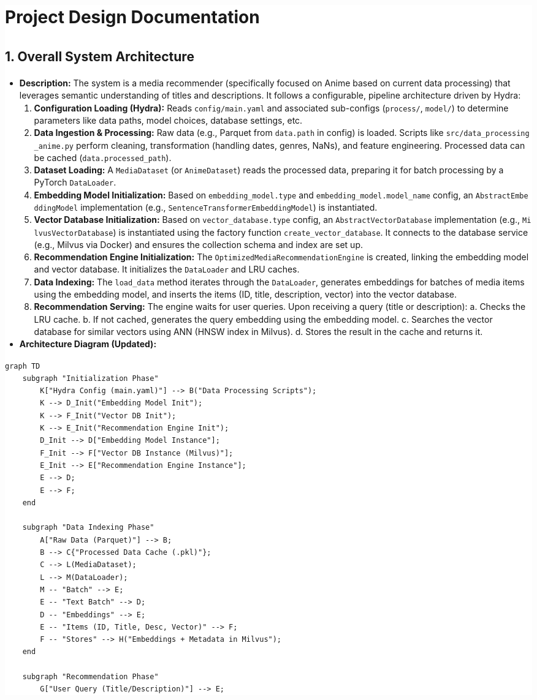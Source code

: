 # Project Design Documentation

## 1. Overall System Architecture

* **Description:** The system is a media recommender (specifically focused on Anime based on current data processing) that leverages semantic understanding of titles and descriptions. It follows a configurable, pipeline architecture driven by Hydra:
    1. **Configuration Loading (Hydra):** Reads `config/main.yaml` and associated sub-configs (`process/`, `model/`) to determine parameters like data paths, model choices, database settings, etc.
    2. **Data Ingestion & Processing:** Raw data (e.g., Parquet from `data.path` in config) is loaded. Scripts like `src/data_processing_anime.py` perform cleaning, transformation (handling dates, genres, NaNs), and feature engineering. Processed data can be cached (`data.processed_path`).
    3. **Dataset Loading:** A `MediaDataset` (or `AnimeDataset`) reads the processed data, preparing it for batch processing by a PyTorch `DataLoader`.
    4. **Embedding Model Initialization:** Based on `embedding_model.type` and `embedding_model.model_name` config, an `AbstractEmbeddingModel` implementation (e.g., `SentenceTransformerEmbeddingModel`) is instantiated.
    5. **Vector Database Initialization:** Based on `vector_database.type` config, an `AbstractVectorDatabase` implementation (e.g., `MilvusVectorDatabase`) is instantiated using the factory function `create_vector_database`. It connects to the database service (e.g., Milvus via Docker) and ensures the collection schema and index are set up.
    6. **Recommendation Engine Initialization:** The `OptimizedMediaRecommendationEngine` is created, linking the embedding model and vector database. It initializes the `DataLoader` and LRU caches.
    7. **Data Indexing:** The `load_data` method iterates through the `DataLoader`, generates embeddings for batches of media items using the embedding model, and inserts the items (ID, title, description, vector) into the vector database.
    8. **Recommendation Serving:** The engine waits for user queries. Upon receiving a query (title or description):
        a.  Checks the LRU cache.
        b.  If not cached, generates the query embedding using the embedding model.
        c.  Searches the vector database for similar vectors using ANN (HNSW index in Milvus).
        d.  Stores the result in the cache and returns it.
* **Architecture Diagram (Updated):**

```mermaid
graph TD
    subgraph "Initialization Phase"
        K["Hydra Config (main.yaml)"] --> B("Data Processing Scripts");
        K --> D_Init("Embedding Model Init");
        K --> F_Init("Vector DB Init");
        K --> E_Init("Recommendation Engine Init");
        D_Init --> D["Embedding Model Instance"];
        F_Init --> F["Vector DB Instance (Milvus)"];
        E_Init --> E["Recommendation Engine Instance"];
        E --> D;
        E --> F;
    end

    subgraph "Data Indexing Phase"
        A["Raw Data (Parquet)"] --> B;
        B --> C{"Processed Data Cache (.pkl)"};
        C --> L(MediaDataset);
        L --> M(DataLoader);
        M -- "Batch" --> E;
        E -- "Text Batch" --> D;
        D -- "Embeddings" --> E;
        E -- "Items (ID, Title, Desc, Vector)" --> F;
        F -- "Stores" --> H("Embeddings + Metadata in Milvus");
    end

    subgraph "Recommendation Phase"
        G["User Query (Title/Description)"] --> E;
```